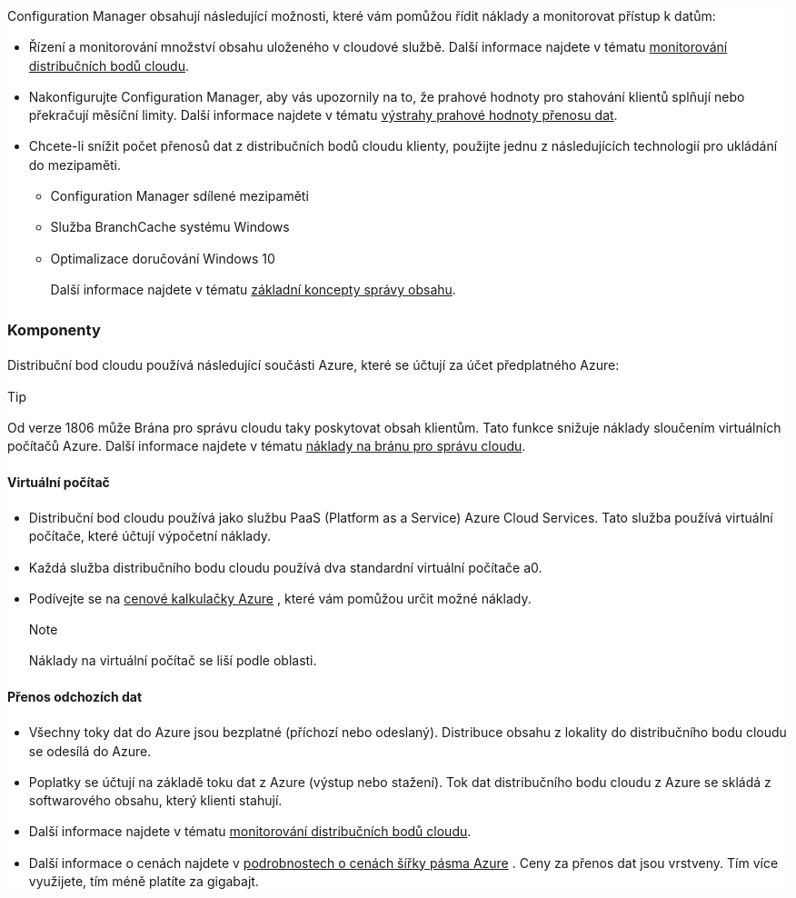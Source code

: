 Configuration Manager obsahují následující možnosti, které vám pomůžou řídit náklady a monitorovat přístup k datům:  

- Řízení a monitorování množství obsahu uloženého v cloudové službě. Další informace najdete v tématu [monitorování distribučních bodů cloudu](../../servers/deploy/configure/install-cloud-based-distribution-points-in-microsoft-azure.md#bkmk_monitor).  

- Nakonfigurujte Configuration Manager, aby vás upozornily na to, že prahové hodnoty pro stahování klientů splňují nebo překračují měsíční limity. Další informace najdete v tématu [výstrahy prahové hodnoty přenosu dat](../../servers/deploy/configure/install-cloud-based-distribution-points-in-microsoft-azure.md#bkmk_alerts).

- Chcete-li snížit počet přenosů dat z distribučních bodů cloudu klienty, použijte jednu z následujících technologií pro ukládání do mezipaměti.  
  - Configuration Manager sdílené mezipaměti
  - Služba BranchCache systému Windows
  - Optimalizace doručování Windows 10  

    Další informace najdete v tématu [základní koncepty správy obsahu](fundamental-concepts-for-content-management.md).  

### <a name="components"></a>Komponenty

Distribuční bod cloudu používá následující součásti Azure, které se účtují za účet předplatného Azure:  

> [!Tip]  
> Od verze 1806 může Brána pro správu cloudu taky poskytovat obsah klientům. Tato funkce snižuje náklady sloučením virtuálních počítačů Azure. Další informace najdete v tématu [náklady na bránu pro správu cloudu](../../clients/manage/cmg/plan-cloud-management-gateway.md#cost).  

#### <a name="virtual-machine"></a>Virtuální počítač

- Distribuční bod cloudu používá jako službu PaaS (Platform as a Service) Azure Cloud Services. Tato služba používá virtuální počítače, které účtují výpočetní náklady.  

- Každá služba distribučního bodu cloudu používá dva standardní virtuální počítače a0.  

- Podívejte se na [cenové kalkulačky Azure](https://azure.microsoft.com/pricing/calculator/) , které vám pomůžou určit možné náklady.

    > [!NOTE]  
    > Náklady na virtuální počítač se liší podle oblasti.

#### <a name="outbound-data-transfer"></a>Přenos odchozích dat

- Všechny toky dat do Azure jsou bezplatné (příchozí nebo odeslaný). Distribuce obsahu z lokality do distribučního bodu cloudu se odesílá do Azure.  

- Poplatky se účtují na základě toku dat z Azure (výstup nebo stažení). Tok dat distribučního bodu cloudu z Azure se skládá z softwarového obsahu, který klienti stahují.  

- Další informace najdete v tématu [monitorování distribučních bodů cloudu](../../servers/deploy/configure/install-cloud-based-distribution-points-in-microsoft-azure.md#bkmk_monitor).  

- Další informace o cenách najdete v [podrobnostech o cenách šířky pásma Azure](https://azure.microsoft.com/pricing/details/bandwidth/) . Ceny za přenos dat jsou vrstveny. Tím více využijete, tím méně platíte za gigabajt.  
